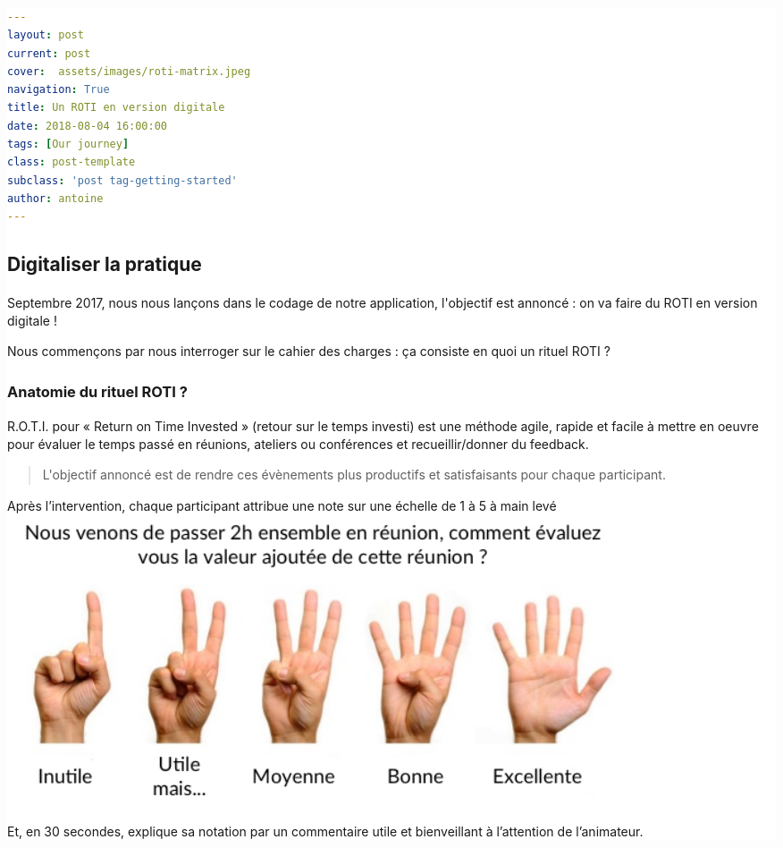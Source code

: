 ```yaml
---
layout: post
current: post
cover:  assets/images/roti-matrix.jpeg
navigation: True
title: Un ROTI en version digitale
date: 2018-08-04 16:00:00
tags: [Our journey]
class: post-template
subclass: 'post tag-getting-started'
author: antoine
---
```

## Digitaliser la pratique ##

Septembre 2017, nous nous lançons dans le codage de notre application, l'objectif est annoncé : on va faire du ROTI en version digitale !

Nous commençons par nous interroger sur le cahier des charges : ça consiste en quoi un rituel ROTI ?

### Anatomie du rituel ROTI ? ###

R.O.T.I. pour « Return on Time Invested » (retour sur le temps investi) est une méthode agile, rapide et facile à mettre en oeuvre pour évaluer le temps passé en réunions, ateliers ou conférences et recueillir/donner du feedback.

> L'objectif annoncé est de rendre ces évènements plus productifs et satisfaisants pour chaque participant.

Après l’intervention, chaque participant attribue une note sur une échelle de 1 à 5 à main levé
<img src="/assets/images/hands.png" alt="drawing" width="80%"/>

Et, en 30 secondes, explique sa notation par un commentaire utile et bienveillant à l’attention de l’animateur.